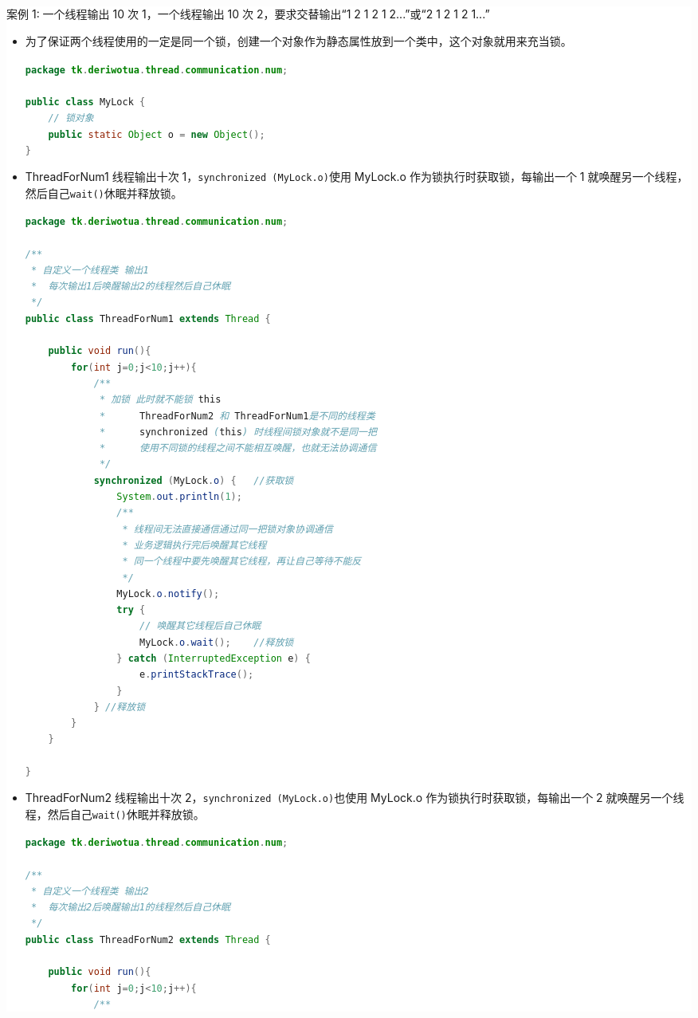 案例 1: 一个线程输出 10 次 1，一个线程输出 10 次 2，要求交替输出“1 2 1 2 1 2...”或“2 1 2 1 2 1...”

- 为了保证两个线程使用的一定是同一个锁，创建一个对象作为静态属性放到一个类中，这个对象就用来充当锁。
  ```java
  package tk.deriwotua.thread.communication.num;
  
  public class MyLock {
      // 锁对象
      public static Object o = new Object();
  }
  ```
- ThreadForNum1 线程输出十次 1，`synchronized (MyLock.o)`使用 MyLock.o 作为锁执行时获取锁，每输出一个 1 就唤醒另一个线程，然后自己`wait()`休眠并释放锁。
  ```java
  package tk.deriwotua.thread.communication.num;
  
  /**
   * 自定义一个线程类 输出1
   *  每次输出1后唤醒输出2的线程然后自己休眠
   */
  public class ThreadForNum1 extends Thread {
  
      public void run(){
          for(int j=0;j<10;j++){
              /**
               * 加锁 此时就不能锁 this
               *      ThreadForNum2 和 ThreadForNum1是不同的线程类
               *      synchronized (this) 时线程间锁对象就不是同一把
               *      使用不同锁的线程之间不能相互唤醒，也就无法协调通信
               */
              synchronized (MyLock.o) {   //获取锁
                  System.out.println(1);
                  /**
                   * 线程间无法直接通信通过同一把锁对象协调通信  
                   * 业务逻辑执行完后唤醒其它线程
                   * 同一个线程中要先唤醒其它线程，再让自己等待不能反
                   */
                  MyLock.o.notify();
                  try {
                      // 唤醒其它线程后自己休眠
                      MyLock.o.wait();    //释放锁
                  } catch (InterruptedException e) {
                      e.printStackTrace();
                  }
              } //释放锁
          }
      }
  
  }
  ```

- ThreadForNum2 线程输出十次 2，`synchronized (MyLock.o)`也使用 MyLock.o 作为锁执行时获取锁，每输出一个 2 就唤醒另一个线程，然后自己`wait()`休眠并释放锁。
  ```java
  package tk.deriwotua.thread.communication.num;
  
  /**
   * 自定义一个线程类 输出2
   *  每次输出2后唤醒输出1的线程然后自己休眠
   */
  public class ThreadForNum2 extends Thread {
  
      public void run(){
          for(int j=0;j<10;j++){
              /**
  ```